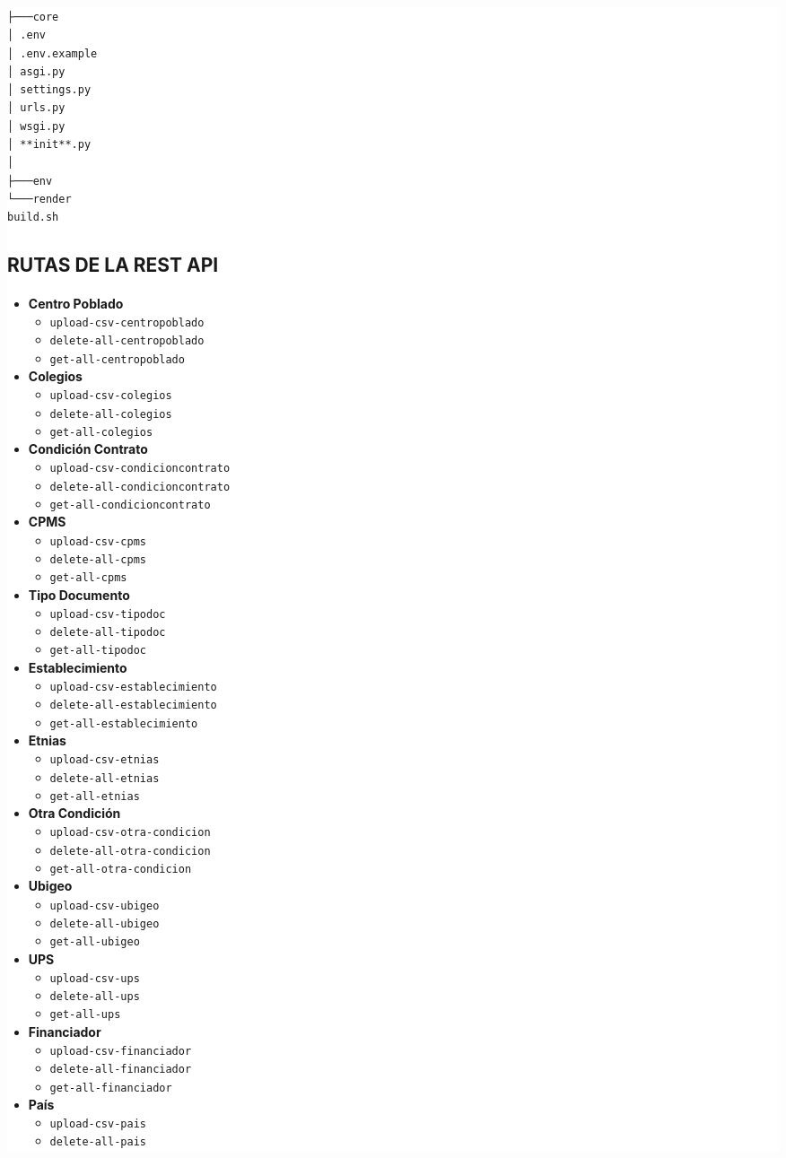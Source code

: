 ```
├───core
│ .env
│ .env.example
│ asgi.py
│ settings.py
│ urls.py
│ wsgi.py
│ **init**.py
│
├───env
└───render
build.sh
```
## RUTAS DE LA REST API

- **Centro Poblado**
  - `upload-csv-centropoblado`
  - `delete-all-centropoblado`
  - `get-all-centropoblado`
- **Colegios**
  - `upload-csv-colegios`
  - `delete-all-colegios`
  - `get-all-colegios`
- **Condición Contrato**
  - `upload-csv-condicioncontrato`
  - `delete-all-condicioncontrato`
  - `get-all-condicioncontrato`
- **CPMS**
  - `upload-csv-cpms`
  - `delete-all-cpms`
  - `get-all-cpms`
- **Tipo Documento**
  - `upload-csv-tipodoc`
  - `delete-all-tipodoc`
  - `get-all-tipodoc`
- **Establecimiento**
  - `upload-csv-establecimiento`
  - `delete-all-establecimiento`
  - `get-all-establecimiento`
- **Etnias**
  - `upload-csv-etnias`
  - `delete-all-etnias`
  - `get-all-etnias`
- **Otra Condición**
  - `upload-csv-otra-condicion`
  - `delete-all-otra-condicion`
  - `get-all-otra-condicion`
- **Ubigeo**
  - `upload-csv-ubigeo`
  - `delete-all-ubigeo`
  - `get-all-ubigeo`
- **UPS**
  - `upload-csv-ups`
  - `delete-all-ups`
  - `get-all-ups`
- **Financiador**
  - `upload-csv-financiador`
  - `delete-all-financiador`
  - `get-all-financiador`
- **País**
  - `upload-csv-pais`
  - `delete-all-pais`